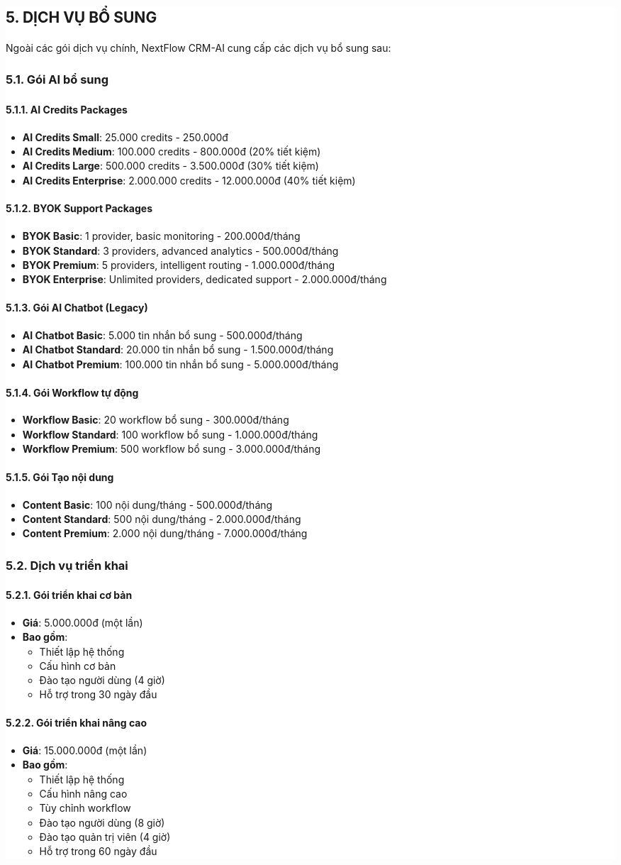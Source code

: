 ## 5. DỊCH VỤ BỔ SUNG

Ngoài các gói dịch vụ chính, NextFlow CRM-AI cung cấp các dịch vụ bổ sung sau:

### 5.1. Gói AI bổ sung

#### 5.1.1. AI Credits Packages
- **AI Credits Small**: 25.000 credits - 250.000đ
- **AI Credits Medium**: 100.000 credits - 800.000đ (20% tiết kiệm)
- **AI Credits Large**: 500.000 credits - 3.500.000đ (30% tiết kiệm)
- **AI Credits Enterprise**: 2.000.000 credits - 12.000.000đ (40% tiết kiệm)

#### 5.1.2. BYOK Support Packages
- **BYOK Basic**: 1 provider, basic monitoring - 200.000đ/tháng
- **BYOK Standard**: 3 providers, advanced analytics - 500.000đ/tháng
- **BYOK Premium**: 5 providers, intelligent routing - 1.000.000đ/tháng
- **BYOK Enterprise**: Unlimited providers, dedicated support - 2.000.000đ/tháng

#### 5.1.3. Gói AI Chatbot (Legacy)
- **AI Chatbot Basic**: 5.000 tin nhắn bổ sung - 500.000đ/tháng
- **AI Chatbot Standard**: 20.000 tin nhắn bổ sung - 1.500.000đ/tháng
- **AI Chatbot Premium**: 100.000 tin nhắn bổ sung - 5.000.000đ/tháng

#### 5.1.4. Gói Workflow tự động
- **Workflow Basic**: 20 workflow bổ sung - 300.000đ/tháng
- **Workflow Standard**: 100 workflow bổ sung - 1.000.000đ/tháng
- **Workflow Premium**: 500 workflow bổ sung - 3.000.000đ/tháng

#### 5.1.5. Gói Tạo nội dung
- **Content Basic**: 100 nội dung/tháng - 500.000đ/tháng
- **Content Standard**: 500 nội dung/tháng - 2.000.000đ/tháng
- **Content Premium**: 2.000 nội dung/tháng - 7.000.000đ/tháng

### 5.2. Dịch vụ triển khai

#### 5.2.1. Gói triển khai cơ bản
- **Giá**: 5.000.000đ (một lần)
- **Bao gồm**:
  - Thiết lập hệ thống
  - Cấu hình cơ bản
  - Đào tạo người dùng (4 giờ)
  - Hỗ trợ trong 30 ngày đầu

#### 5.2.2. Gói triển khai nâng cao
- **Giá**: 15.000.000đ (một lần)
- **Bao gồm**:
  - Thiết lập hệ thống
  - Cấu hình nâng cao
  - Tùy chỉnh workflow
  - Đào tạo người dùng (8 giờ)
  - Đào tạo quản trị viên (4 giờ)
  - Hỗ trợ trong 60 ngày đầu
